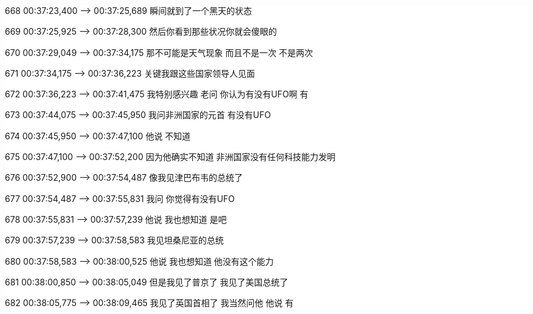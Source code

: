 668
00:37:23,400 –&gt; 00:37:25,689
瞬间就到了一个黑天的状态
 
669
00:37:25,925 –&gt; 00:37:28,300
然后你看到那些状况你就会傻眼的
 
670
00:37:29,049 –&gt; 00:37:34,175
那不可能是天气现象 而且不是一次 不是两次
 
671
00:37:34,175 –&gt; 00:37:36,223
关键我跟这些国家领导人见面
 
672
00:37:36,223 –&gt; 00:37:41,475
我特别感兴趣 老问 你认为有没有UFO啊 有
 
673
00:37:44,075 –&gt; 00:37:45,950
我问非洲国家的元首 有没有UFO
 
674
00:37:45,950 –&gt; 00:37:47,100
他说 不知道
 
675
00:37:47,100 –&gt; 00:37:52,200
因为他确实不知道 非洲国家没有任何科技能力发明
 
676
00:37:52,900 –&gt; 00:37:54,487
像我见津巴布韦的总统了
 
677
00:37:54,487 –&gt; 00:37:55,831
我问 你觉得有没有UFO
 
678
00:37:55,831 –&gt; 00:37:57,239
他说 我也想知道 是吧
 
679
00:37:57,239 –&gt; 00:37:58,583
我见坦桑尼亚的总统
 
680
00:37:58,583 –&gt; 00:38:00,525
他说 我也想知道 他没有这个能力
 
681
00:38:00,850 –&gt; 00:38:05,049
但是我见了普京了 我见了美国总统了
 
682
00:38:05,775 –&gt; 00:38:09,465
我见了英国首相了 我当然问他 他说 有
 